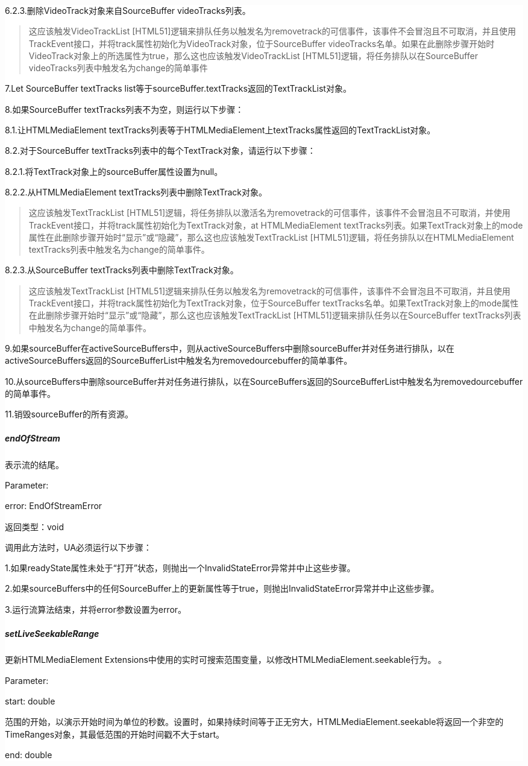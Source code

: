6.2.3.删除VideoTrack对象来自SourceBuffer videoTracks列表。
>这应该触发VideoTrackList [HTML51]逻辑来排队任务以触发名为removetrack的可信事件，该事件不会冒泡且不可取消，并且使用TrackEvent接口，并将track属性初始化为VideoTrack对象，位于SourceBuffer videoTracks名单。如果在此删除步骤开始时VideoTrack对象上的所选属性为true，那么这也应该触发VideoTrackList [HTML51]逻辑，将任务排队以在SourceBuffer videoTracks列表中触发名为change的简单事件

7.Let SourceBuffer textTracks list等于sourceBuffer.textTracks返回的TextTrackList对象。

8.如果SourceBuffer textTracks列表不为空，则运行以下步骤：

8.1.让HTMLMediaElement textTracks列表等于HTMLMediaElement上textTracks属性返回的TextTrackList对象。

8.2.对于SourceBuffer textTracks列表中的每个TextTrack对象，请运行以下步骤：

8.2.1.将TextTrack对象上的sourceBuffer属性设置为null。

8.2.2.从HTMLMediaElement textTracks列表中删除TextTrack对象。 
>这应该触发TextTrackList [HTML51]逻辑，将任务排队以激活名为removetrack的可信事件，该事件不会冒泡且不可取消，并使用TrackEvent接口，并将track属性初始化为TextTrack对象，at HTMLMediaElement textTracks列表。如果TextTrack对象上的mode属性在此删除步骤开始时“显示”或“隐藏”，那么这也应该触发TextTrackList [HTML51]逻辑，将任务排队以在HTMLMediaElement textTracks列表中触发名为change的简单事件。 

8.2.3.从SourceBuffer textTracks列表中删除TextTrack对象。
>这应该触发TextTrackList [HTML51]逻辑来排队任务以触发名为removetrack的可信事件，该事件不会冒泡且不可取消，并且使用TrackEvent接口，并将track属性初始化为TextTrack对象，位于SourceBuffer textTracks名单。如果TextTrack对象上的mode属性在此删除步骤开始时“显示”或“隐藏”，那么这也应该触发TextTrackList [HTML51]逻辑来排队任务以在SourceBuffer textTracks列表中触发名为change的简单事件。 

9.如果sourceBuffer在activeSourceBuffers中，则从activeSourceBuffers中删除sourceBuffer并对任务进行排队，以在activeSourceBuffers返回的SourceBufferList中触发名为removedourcebuffer的简单事件。

10.从sourceBuffers中删除sourceBuffer并对任务进行排队，以在SourceBuffers返回的SourceBufferList中触发名为removedourcebuffer的简单事件。

11.销毁sourceBuffer的所有资源。
<h5>endOfStream</h5>

表示流的结尾。

Parameter:

error: EndOfStreamError

返回类型：void  

调用此方法时，UA必须运行以下步骤：

1.如果readyState属性未处于“打开”状态，则抛出一个InvalidStateError异常并中止这些步骤。

2.如果sourceBuffers中的任何SourceBuffer上的更新属性等于true，则抛出InvalidStateError异常并中止这些步骤。

3.运行流算法结束，并将error参数设置为error。
<h5>setLiveSeekableRange</h5>

更新HTMLMediaElement Extensions中使用的实时可搜索范围变量，以修改HTMLMediaElement.seekable行为。 。

Parameter:

start: double

范围的开始，以演示开始时间为单位的秒数。设置时，如果持续时间等于正无穷大，HTMLMediaElement.seekable将返回一个非空的TimeRanges对象，其最低范围的开始时间戳不大于start。 

end: double
